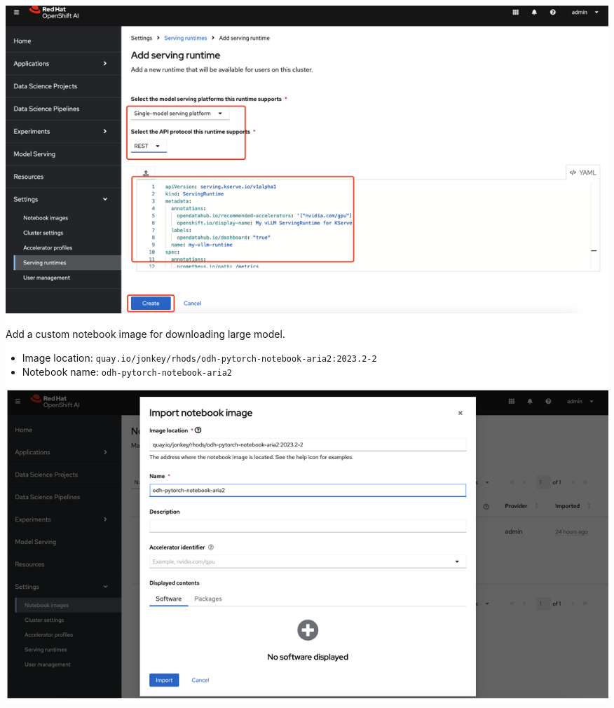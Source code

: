 ![image-20241126163824747](assets/1-deploy-llm/image-20241126163824747.png)

Add a custom notebook image for downloading large model.

- Image location: `quay.io/jonkey/rhods/odh-pytorch-notebook-aria2:2023.2-2`
- Notebook name: `odh-pytorch-notebook-aria2`

![image-20241030165518164](assets/1-deploy-llm/image-20241030165518164.png)
